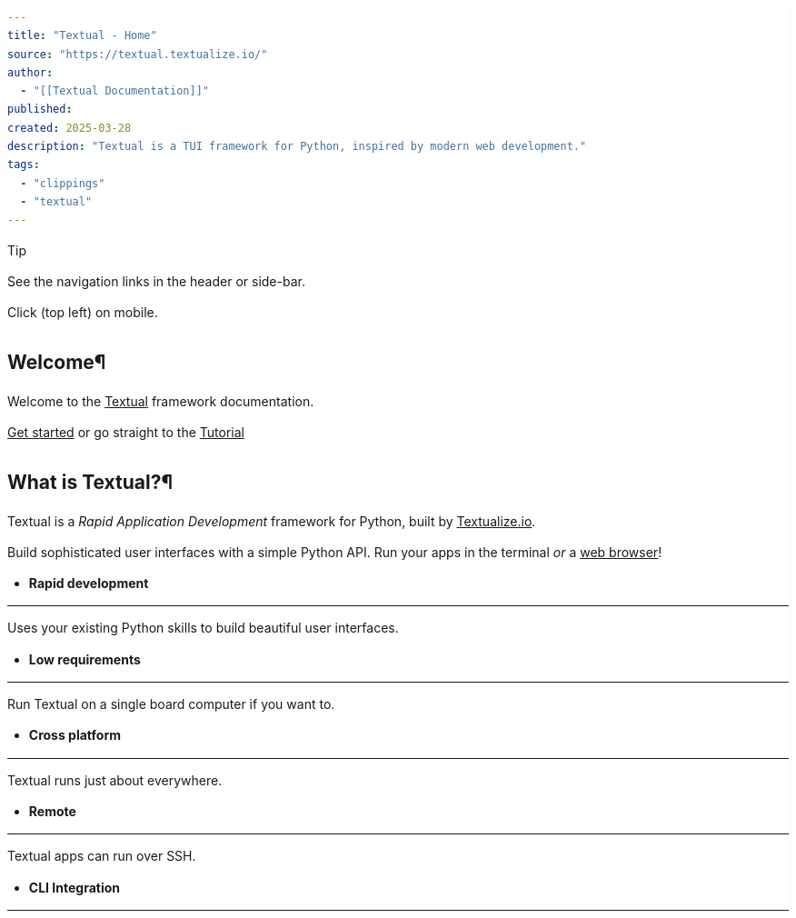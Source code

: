```yaml
---
title: "Textual - Home"
source: "https://textual.textualize.io/"
author:
  - "[[Textual Documentation]]"
published:
created: 2025-03-28
description: "Textual is a TUI framework for Python, inspired by modern web development."
tags:
  - "clippings"
  - "textual"
---
```

Tip

See the navigation links in the header or side-bar.

Click (top left) on mobile.

## Welcome¶

Welcome to the [Textual](https://github.com/Textualize/textual) framework documentation.

[Get started](https://textual.textualize.io/getting_started/) or go straight to the [Tutorial](https://textual.textualize.io/tutorial/)

## What is Textual?¶

Textual is a *Rapid Application Development* framework for Python, built by [Textualize.io](https://www.textualize.io/).

Build sophisticated user interfaces with a simple Python API. Run your apps in the terminal *or* a [web browser](https://github.com/Textualize/textual-web)!

- **Rapid development**

---

Uses your existing Python skills to build beautiful user interfaces.
- **Low requirements**

---

Run Textual on a single board computer if you want to.
- **Cross platform**

---

Textual runs just about everywhere.
- **Remote**

---

Textual apps can run over SSH.
- **CLI Integration**

---